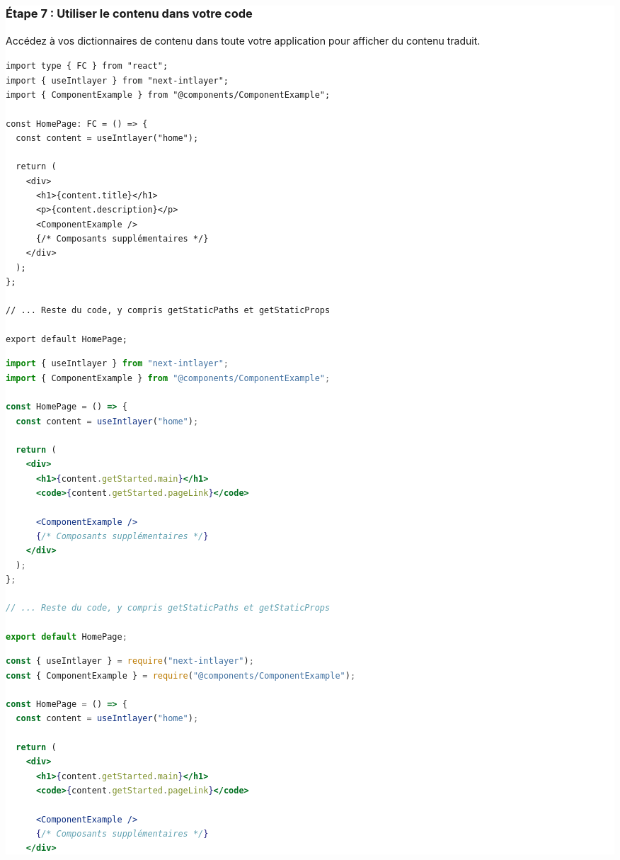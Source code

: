 ### Étape 7 : Utiliser le contenu dans votre code

Accédez à vos dictionnaires de contenu dans toute votre application pour afficher du contenu traduit.

```tsx {2,6} fileName="src/pages/[locale]/index.tsx" codeFormat="typescript"
import type { FC } from "react";
import { useIntlayer } from "next-intlayer";
import { ComponentExample } from "@components/ComponentExample";

const HomePage: FC = () => {
  const content = useIntlayer("home");

  return (
    <div>
      <h1>{content.title}</h1>
      <p>{content.description}</p>
      <ComponentExample />
      {/* Composants supplémentaires */}
    </div>
  );
};

// ... Reste du code, y compris getStaticPaths et getStaticProps

export default HomePage;
```

```jsx {1,5} fileName="src/pages/[locale]/index.mjx" codeFormat="esm"
import { useIntlayer } from "next-intlayer";
import { ComponentExample } from "@components/ComponentExample";

const HomePage = () => {
  const content = useIntlayer("home");

  return (
    <div>
      <h1>{content.getStarted.main}</h1>
      <code>{content.getStarted.pageLink}</code>

      <ComponentExample />
      {/* Composants supplémentaires */}
    </div>
  );
};

// ... Reste du code, y compris getStaticPaths et getStaticProps

export default HomePage;
```

```jsx {1,5} fileName="src/pages/[locale]/index.csx" codeFormat="commonjs"
const { useIntlayer } = require("next-intlayer");
const { ComponentExample } = require("@components/ComponentExample");

const HomePage = () => {
  const content = useIntlayer("home");

  return (
    <div>
      <h1>{content.getStarted.main}</h1>
      <code>{content.getStarted.pageLink}</code>

      <ComponentExample />
      {/* Composants supplémentaires */}
    </div>
```